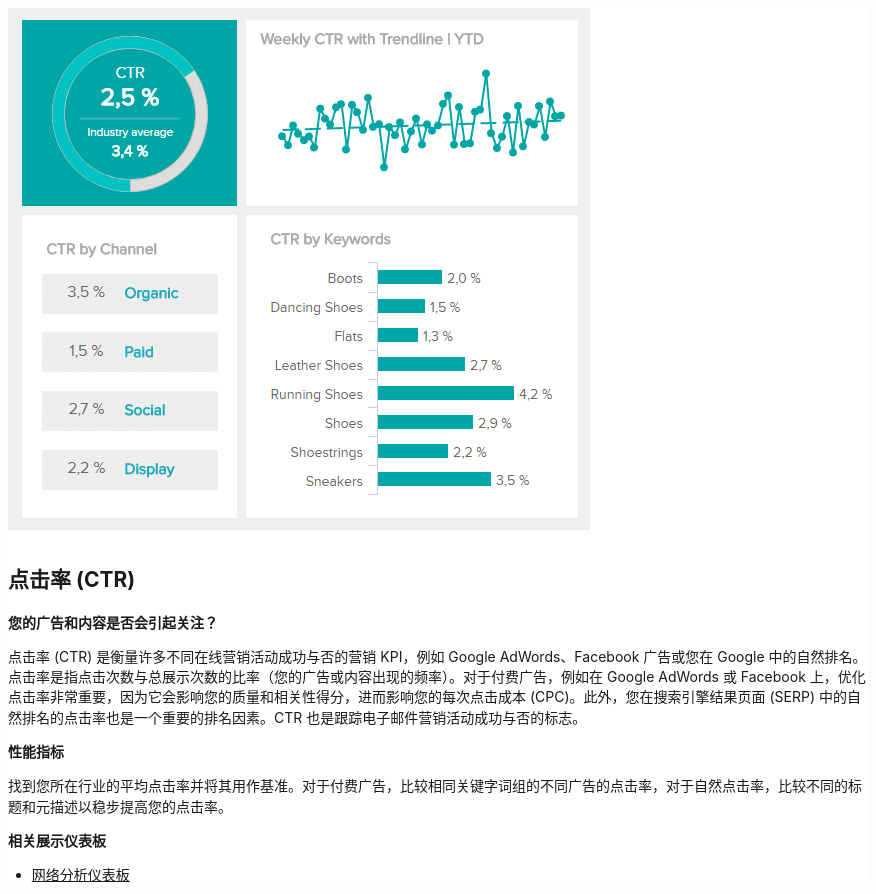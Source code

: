 ![blob.png](images/1666334402-blob-png.png)

## 点击率 (CTR)

**您的广告和内容是否会引起关注？**

点击率 (CTR) 是衡量许多不同在线营销活动成功与否的营销 KPI，例如 Google AdWords、Facebook 广告或您在 Google 中的自然排名。点击率是指点击次数与总展示次数的比率（您的广告或内容出现的频率）。对于付费广告，例如在 Google AdWords 或 Facebook 上，优化点击率非常重要，因为它会影响您的质量和相关性得分，进而影响您的每次点击成本 (CPC)。此外，您在搜索引擎结果页面 (SERP) 中的自然排名的点击率也是一个重要的排名因素。CTR 也是跟踪电子邮件营销活动成功与否的标志。

**性能指标**

找到您所在行业的平均点击率并将其用作基准。对于付费广告，比较相同关键字词组的不同广告的点击率，对于自然点击率，比较不同的标题和元描述以稳步提高您的点击率。

**相关展示仪表板**

- [网络分析仪表板](https://www.datafocus.ai/infos/dashboard-examples-and-templates-marketing#web-analytics-dashboard)
